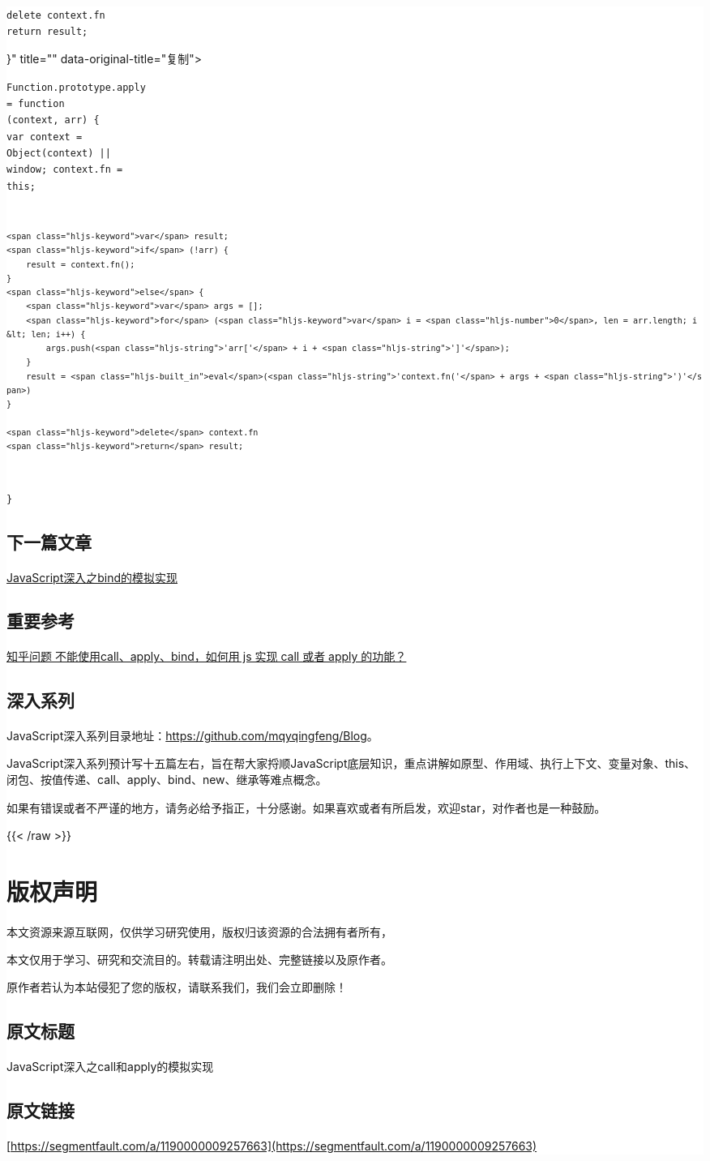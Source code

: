     delete context.fn
    return result;
}" title="" data-original-title="复制"></span>
      <span type="button" class="saveToNote code-tool" data-toggle="tooltip" data-placement="top" title="" data-original-title="放进笔记"></span>
      </div>
      </div><pre class="javascript hljs"><code class="js"><span class="hljs-built_in">Function</span>.prototype.apply = <span class="hljs-function"><span class="hljs-keyword">function</span> (<span class="hljs-params">context, arr</span>) </span>{
    <span class="hljs-keyword">var</span> context = <span class="hljs-built_in">Object</span>(context) || <span class="hljs-built_in">window</span>;
    context.fn = <span class="hljs-keyword">this</span>;

    <span class="hljs-keyword">var</span> result;
    <span class="hljs-keyword">if</span> (!arr) {
        result = context.fn();
    }
    <span class="hljs-keyword">else</span> {
        <span class="hljs-keyword">var</span> args = [];
        <span class="hljs-keyword">for</span> (<span class="hljs-keyword">var</span> i = <span class="hljs-number">0</span>, len = arr.length; i &lt; len; i++) {
            args.push(<span class="hljs-string">'arr['</span> + i + <span class="hljs-string">']'</span>);
        }
        result = <span class="hljs-built_in">eval</span>(<span class="hljs-string">'context.fn('</span> + args + <span class="hljs-string">')'</span>)
    }

    <span class="hljs-keyword">delete</span> context.fn
    <span class="hljs-keyword">return</span> result;
}</code></pre>
<h2 id="articleHeader5">下一篇文章</h2>
<p><a href="https://github.com/mqyqingfeng/Blog/issues/12" rel="nofollow noreferrer" target="_blank">JavaScript深入之bind的模拟实现</a></p>
<h2 id="articleHeader6">重要参考</h2>
<p><a href="https://www.zhihu.com/question/35787390" rel="nofollow noreferrer" target="_blank">知乎问题 不能使用call、apply、bind，如何用 js 实现 call 或者 apply 的功能？</a></p>
<h2 id="articleHeader7">深入系列</h2>
<p>JavaScript深入系列目录地址：<a href="https://github.com/mqyqingfeng/Blog" rel="nofollow noreferrer" target="_blank">https://github.com/mqyqingfeng/Blog</a>。</p>
<p>JavaScript深入系列预计写十五篇左右，旨在帮大家捋顺JavaScript底层知识，重点讲解如原型、作用域、执行上下文、变量对象、this、闭包、按值传递、call、apply、bind、new、继承等难点概念。</p>
<p>如果有错误或者不严谨的地方，请务必给予指正，十分感谢。如果喜欢或者有所启发，欢迎star，对作者也是一种鼓励。</p>

                
{{< /raw >}}

# 版权声明
本文资源来源互联网，仅供学习研究使用，版权归该资源的合法拥有者所有，

本文仅用于学习、研究和交流目的。转载请注明出处、完整链接以及原作者。

原作者若认为本站侵犯了您的版权，请联系我们，我们会立即删除！

## 原文标题
JavaScript深入之call和apply的模拟实现

## 原文链接
[https://segmentfault.com/a/1190000009257663](https://segmentfault.com/a/1190000009257663)

